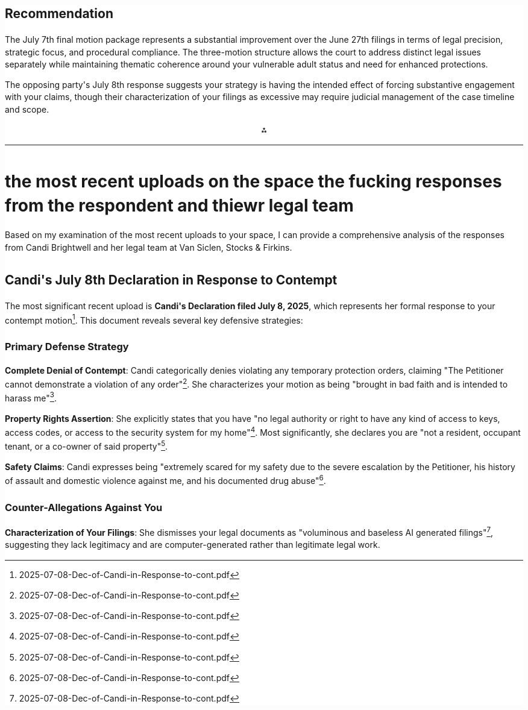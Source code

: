 
## **Recommendation**

The July 7th final motion package represents a substantial improvement over the June 27th filings in terms of legal precision, strategic focus, and procedural compliance. The three-motion structure allows the court to address distinct legal issues separately while maintaining thematic coherence around your vulnerable adult status and need for enhanced protections.

The opposing party's July 8th response suggests your strategy is having the intended effect of forcing substantive engagement with your claims, though their characterization of your filings as excessive may require judicial management of the case timeline and scope.

<div style="text-align: center">⁂</div>

[^1_1]: final-july-7-final.pdf

[^1_2]: 68728C63EBE0C8F9476C8A063D926E70_299292.pdf

[^1_3]: 2025-07-08-Dec-of-Candi-in-Response-to-cont.pdf

[^1_4]: Okay-J-I-need-it-to-be-produced-in-a-final-draft.pdf

[^1_5]: exhibits-contempt-dvpo-A-E-cond.pdf

[^1_6]: PO_030_Temporary_Protection_Order_AH-DV-STK_1.24.pdf

[^1_7]: exhibits-contempt-dvpo-J-O.pdf

[^1_8]: exhibits-contempt-dvpo-J-O.pdf

[^1_9]: exhibits-contempt-dvpo-J-O.pdf


---

# the most recent uploads on the space the fucking responses from the respondent and thiewr legal team

Based on my examination of the most recent uploads to your space, I can provide a comprehensive analysis of the responses from Candi Brightwell and her legal team at Van Siclen, Stocks \& Firkins.

## **Candi's July 8th Declaration in Response to Contempt**

The most significant recent upload is **Candi's Declaration filed July 8, 2025**, which represents her formal response to your contempt motion[^2_1]. This document reveals several key defensive strategies:

### **Primary Defense Strategy**

**Complete Denial of Contempt**: Candi categorically denies violating any temporary protection orders, claiming "The Petitioner cannot demonstrate a violation of any order"[^2_1]. She characterizes your motion as being "brought in bad faith and is intended to harass me"[^2_1].

**Property Rights Assertion**: She explicitly states that you have "no legal authority or right to have any kind of access to keys, access codes, or access to the security system for my home"[^2_1]. Most significantly, she declares you are "not a resident, occupant tenant, or a co-owner of said property"[^2_1].

**Safety Claims**: Candi expresses being "extremely scared for my safety due to the severe escalation by the Petitioner, his history of assault and domestic violence against me, and his documented drug abuse"[^2_1].

### **Counter-Allegations Against You**

**Characterization of Your Filings**: She dismisses your legal documents as "voluminous and baseless AI generated filings"[^2_1], suggesting they lack legitimacy and are computer-generated rather than legitimate legal work.


[^2_1]: 2025-07-08-Dec-of-Candi-in-Response-to-cont.pdf
[^2_2]: exhibits-contempt-dvpo-f-I-cond.pdf
[^2_3]: final-july-7-final.pdf
[^2_4]: statement-from-william.pdf
[^2_5]: RESPONSE-PACKET-AH-DV-STK-1023-1.docx
[^2_6]: respone-to-canis-prder-.-Google-Docs.pdf
[^2_7]: is-there-mention-of-asserting-my-right-as-co-owne-.-Google-Docs.docx
[^2_8]: exhibits-contempt-dvpo-A-E-cond.pdf
[^3_1]: exhibits-contempt-dvpo-J-O.pdf
[^3_2]: exhibits-contempt-dvpo-A-E-cond.pdf
[^3_3]: exhibits-contempt-dvpo-f-I-cond.pdf
[^3_4]: Okay-J-I-need-it-to-be-produced-in-a-final-draft.pdf
[^3_5]: exhibits-contempt-dvpo-J-O.pdf
[^3_6]: exhibits-contempt-dvpo-J-O.pdf
[^3_7]: 2025-07-08-Dec-of-Candi-in-Response-to-cont.pdf
[^4_1]: exhibits-contempt-dvpo-J-O.pdf
[^4_2]: final-july-7-final.pdf
[^4_3]: Okay-J-I-need-it-to-be-produced-in-a-final-draft.pdf
[^4_4]: 68728C63EBE0C8F9476C8A063D926E70_299292.pdf
[^4_5]: exhibits-contempt-dvpo-J-O.pdf
[^4_6]: exhibits-contempt-dvpo-J-O.pdf
[^4_7]: 2025-07-08-Dec-of-Candi-in-Response-to-cont.pdf
[^4_8]: exhibits-contempt-dvpo-A-E-cond.pdf
[^5_1]: include-any-domestic-violence-rcw-that-coulkd-be.pdf
[^5_2]: 68728C63EBE0C8F9476C8A063D926E70_299292.pdf
[^5_3]: Ex-Parte-Petition-for-Domestic-Violence-Protection_-2.pdf
[^5_4]: exhibits-contempt-dvpo-J-O.pdf
[^5_5]: exhibits-contempt-dvpo-J-O.pdf
[^5_6]: exhibits-contempt-dvpo-J-O.pdf
[^5_7]: Okay-J-I-need-it-to-be-produced-in-a-final-draft.pdf
[^5_8]: exhibits-contempt-dvpo-f-I-cond.pdf
[^7_1]: treaspass-event-f48024e3-635c.docx
[^7_2]: june10th-court-f0c594b2-8c7d.docx
[^8_1]: treaspass-event-f48024e3-635c.docx
[^8_2]: june10th-court-f0c594b2-8c7d.docx
[^8_3]: 2025-07-08-Dec-of-Candi-in-Response-to-cont.pdf
[^8_4]: exhibits-contempt-dvpo-J-O.pdf
[^8_5]: final-july-7-final.pdf
[^8_6]: exhibits-contempt-dvpo-f-I-cond.pdf
[^8_7]: exhibits-contempt-dvpo-A-E-cond.pdf
[^8_8]: MOTION-FOR-TEMPORARY-ORDERS.pdf
[^9_1]: final-july-7-final.pdf
[^9_2]: june10th-court-f0c594b2-8c7d.docx
[^9_3]: treaspass-event-f48024e3-635c.docx
[^9_4]: exhibits-contempt-dvpo-J-O.pdf
[^9_5]: exhibits-contempt-dvpo-J-O.pdf
[^9_6]: PETITIONER-MOTION-TO-MODIFY-TERMINATE-U18-1.24_202408211510139843.pdf
[^9_7]: exhibits-contempt-dvpo-f-I-cond.pdf
[^9_8]: MOTION-FOR-TEMPORARY-ORDERS.pdf
[^10_1]: june10th-court-f0c594b2-8c7d.docx
[^10_2]: treaspass-event-f48024e3-635c.docx
[^10_1]: june10th-court-f0c594b2-8c7d.docx
[^10_2]: treaspass-event-f48024e3-635c.docx
[^11_1]: https://snohomishcountywa.gov/6297/Motions
[^11_2]: https://www.snohomishcountywa.gov/DocumentCenter/View/102090/SCLCR-Rule-7-b10a-Motions-and-Other-Papers---Table-A---AMENDED-
[^11_3]: https://snohomishcountywa.gov/5542/Filing-Information
[^11_4]: https://www.courts.wa.gov/court_rules/pdf/LCR/31/SUP/LCR_Snohomish_SUP.pdf
[^11_5]: https://app.leg.wa.gov/rcw/default.aspx?cite=74.34.020
[^11_6]: https://law.justia.com/codes/washington/2005/title74/74.34.020.html
[^11_7]: june10th-court-f0c594b2-8c7d.docx
[^11_8]: treaspass-event-f48024e3-635c.docx
[^11_9]: https://www.semanticscholar.org/paper/58528648717d4593d7a20c26eb84f695ae64cc57
[^11_10]: https://www.semanticscholar.org/paper/ac37228600862a956857d8f15448783777264e19
[^11_11]: https://www.semanticscholar.org/paper/93d89fd6afe0e07a10aab2a8cd84db3814d91fbd
[^11_12]: https://www.semanticscholar.org/paper/103d3ed9c0df8b35897d543bbe9c5fbb740b9cf3
[^11_13]: https://www.semanticscholar.org/paper/3b40f22ef892a8fdd3bb3c21d8192d15117ae2ca
[^11_14]: https://www.semanticscholar.org/paper/6ee9063382e585873ad3cee6c45494ee6e5cb10d
[^11_15]: https://www.semanticscholar.org/paper/c3fc1069cf047a770176d45b778d0af99ebbcf9a
[^11_16]: https://www.cambridge.org/core/product/identifier/S0020782900021380/type/journal_article
[^11_17]: https://www.zuanichlaw.com/snohomish-county-family-law-attorney
[^11_18]: https://resslertesh.com/vulnerable-adult-abuse-lawyer-seattle-washington/
[^11_19]: https://snohomishcountywa.gov/2099/Trial-Hearing-Confirmations
[^11_20]: https://dvs-snoco.org/wp-content/uploads/2021/05/AHPO-Petition-to-Renew-Packet-COVID-19.pdf
[^11_21]: https://snohomishcountywa.gov/DocumentCenter/View/27974
[^11_22]: https://www.courts.wa.gov/court_rules/pdf/LCR/31/DIS/LCR_Snohomish_DIS.pdf
[^11_23]: https://snohomishcountywa.gov/5528/Local-Court-Rules
[^11_24]: https://snohomishcountywa.gov/DocumentCenter/View/126491/SCLCR-7b28
[^11_25]: https://wa-law.org/bill/2021-22/hb/1320/1/rcw/74_public_assistance/74.34_abuse_of_vulnerable_adults.html
[^11_26]: https://www.courts.wa.gov/court_rules/?fa=court_rules.localsupbycrt\&lsc=s31
[^11_27]: https://www.semanticscholar.org/paper/5dc01f442133758aab9d79c3d2d73b2236209d8f
[^11_28]: https://www.semanticscholar.org/paper/61a95b7d9c1486b806fc2a166866912c762908fc
[^11_29]: https://snohomishcountywa.gov/438/Superior-Court-Forms
[^11_30]: https://app.leg.wa.gov/rcw/default.aspx?cite=74.34
[^11_31]: https://snohomishcountywa.gov/5997/Local-Rules
[^11_32]: https://snohomishcountywa.gov/5817/Local-Court-Rules
[^12_1]: 2025-07-08-Dec-of-Candi-in-Response-to-cont.pdf
[^12_2]: exhibits-contempt-dvpo-f-I-cond.pdf
[^12_3]: final-july-7-final.pdf
[^12_4]: june10th-court-f0c594b2-8c7d.docx
[^12_5]: treaspass-event-f48024e3-635c.docx
[^12_6]: exhibits-contempt-dvpo-J-O.pdf
[^12_7]: statement-from-william.pdf
[^12_8]: i-need-comments-to-court-that-cover-this-document.docx
[^12_9]: exhibits-contempt-dvpo-J-O.pdf
[^12_10]: candi-denied-order.pdf
[^13_1]: exhibits-contempt-dvpo-f-I-cond.pdf
[^13_2]: exhibits-contempt-dvpo-J-O.pdf
[^13_3]: 2025-07-08-Dec-of-Candi-in-Response-to-cont.pdf
[^13_4]: i-need-comments-to-court-that-cover-this-document.docx
[^13_5]: final-july-7-final.pdf
[^13_6]: june10th-court-f0c594b2-8c7d.docx
[^13_7]: treaspass-event-f48024e3-635c.docx
[^13_8]: exhibits-contempt-dvpo-J-O.pdf
[^16_1]: final-july-7-final.pdf
[^16_2]: 2025-07-08-Dec-of-Candi-in-Response-to-cont.pdf
[^16_3]: i-need-comments-to-court-that-cover-this-document.docx
[^16_4]: exhibits-contempt-dvpo-f-I-cond.pdf
[^16_5]: exhibits-contempt-dvpo-J-O.pdf
[^16_6]: exhibits-contempt-dvpo-J-O.pdf
[^16_7]: exhibits-contempt-dvpo-J-O.pdf
[^16_8]: candi-denied-order.pdf
[^18_1]: 68728C63EBE0C8F9476C8A063D926E70_299292.pdf
[^18_2]: exhibits-contempt-dvpo-J-O.pdf
[^18_3]: exhibits-contempt-dvpo-J-O.pdf
[^18_4]: exhibits-contempt-dvpo-J-O.pdf
[^18_5]: 2025-07-08-Dec-of-Candi-in-Response-to-cont.pdf
[^18_6]: Okay-J-I-need-it-to-be-produced-in-a-final-draft.pdf
[^18_7]: Ex-Parte-Petition-for-Domestic-Violence-Protection_-2.pdf
[^18_8]: include-any-domestic-violence-rcw-that-coulkd-be.pdf
[^18_9]: final-july-7-final.pdf
[^18_10]: exhibits-contempt-dvpo-f-I-cond.pdf
[^18_11]: COURT-EVIDENCE-COMPILATION_-Unauthorized-Account-A.pdf